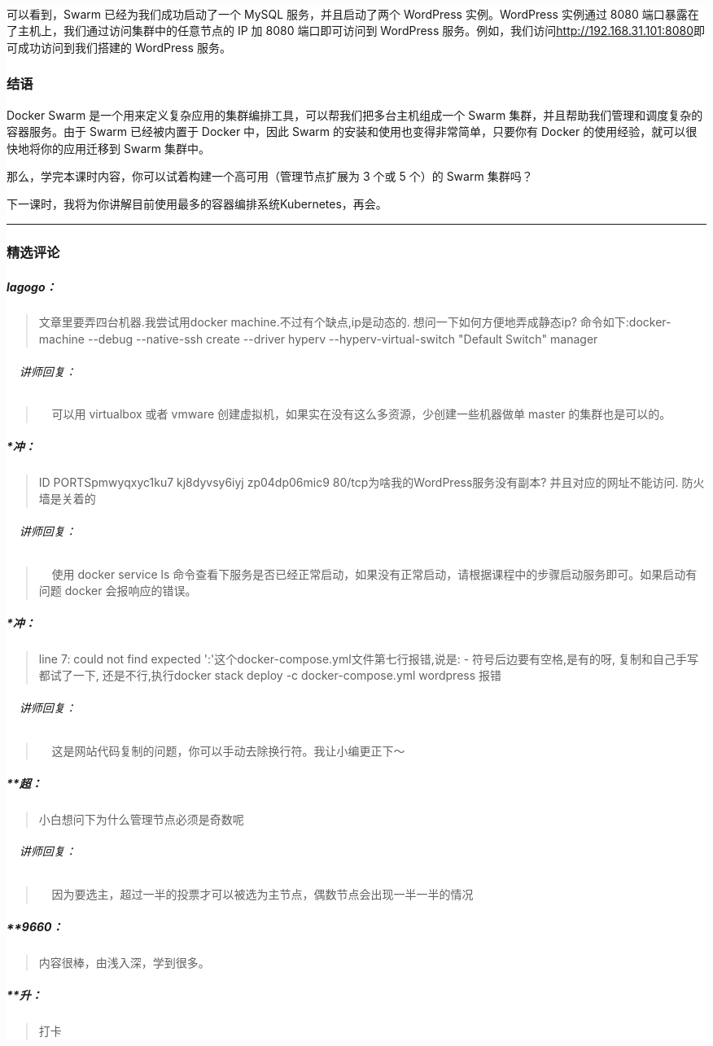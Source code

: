 </code></pre>
<p data-nodeid="314990">可以看到，Swarm 已经为我们成功启动了一个 MySQL 服务，并且启动了两个 WordPress 实例。WordPress 实例通过 8080 端口暴露在了主机上，我们通过访问集群中的任意节点的 IP 加 8080 端口即可访问到 WordPress 服务。例如，我们访问<a href="http://192.168.31.101:8080" data-nodeid="314998">http://192.168.31.101:8080</a>即可成功访问到我们搭建的 WordPress 服务。</p>
<h3 data-nodeid="314991">结语</h3>
<p data-nodeid="314992">Docker Swarm 是一个用来定义复杂应用的集群编排工具，可以帮我们把多台主机组成一个 Swarm 集群，并且帮助我们管理和调度复杂的容器服务。由于 Swarm 已经被内置于 Docker 中，因此 Swarm 的安装和使用也变得非常简单，只要你有 Docker 的使用经验，就可以很快地将你的应用迁移到 Swarm 集群中。</p>
<p data-nodeid="314993">那么，学完本课时内容，你可以试着构建一个高可用（管理节点扩展为 3 个或 5 个）的 Swarm 集群吗？</p>
<p data-nodeid="314994">下一课时，我将为你讲解目前使用最多的容器编排系统Kubernetes，再会。</p>

---

### 精选评论

##### lagogo：
> 文章里要弄四台机器.我尝试用docker machine.不过有个缺点,ip是动态的. 想问一下如何方便地弄成静态ip? 命令如下:docker-machine --debug --native-ssh create --driver hyperv --hyperv-virtual-switch "Default Switch" manager

 ###### &nbsp;&nbsp;&nbsp; 讲师回复：
> &nbsp;&nbsp;&nbsp; 可以用 virtualbox 或者 vmware 创建虚拟机，如果实在没有这么多资源，少创建一些机器做单 master 的集群也是可以的。

##### *冲：
> ID PORTSpmwyqxyc1ku7 kj8dyvsy6iyj zp04dp06mic9 80/tcp为啥我的WordPress服务没有副本? 并且对应的网址不能访问. 防火墙是关着的

 ###### &nbsp;&nbsp;&nbsp; 讲师回复：
> &nbsp;&nbsp;&nbsp; 使用 docker service ls 命令查看下服务是否已经正常启动，如果没有正常启动，请根据课程中的步骤启动服务即可。如果启动有问题 docker 会报响应的错误。

##### *冲：
> line 7: could not find expected ':'这个docker-compose.yml文件第七行报错,说是: - 符号后边要有空格,是有的呀, 复制和自己手写都试了一下, 还是不行,执行docker stack deploy -c docker-compose.yml wordpress 报错

 ###### &nbsp;&nbsp;&nbsp; 讲师回复：
> &nbsp;&nbsp;&nbsp; 这是网站代码复制的问题，你可以手动去除换行符。我让小编更正下～

##### **超：
> 小白想问下为什么管理节点必须是奇数呢

 ###### &nbsp;&nbsp;&nbsp; 讲师回复：
> &nbsp;&nbsp;&nbsp; 因为要选主，超过一半的投票才可以被选为主节点，偶数节点会出现一半一半的情况

##### **9660：
> 内容很棒，由浅入深，学到很多。

##### **升：
> 打卡

